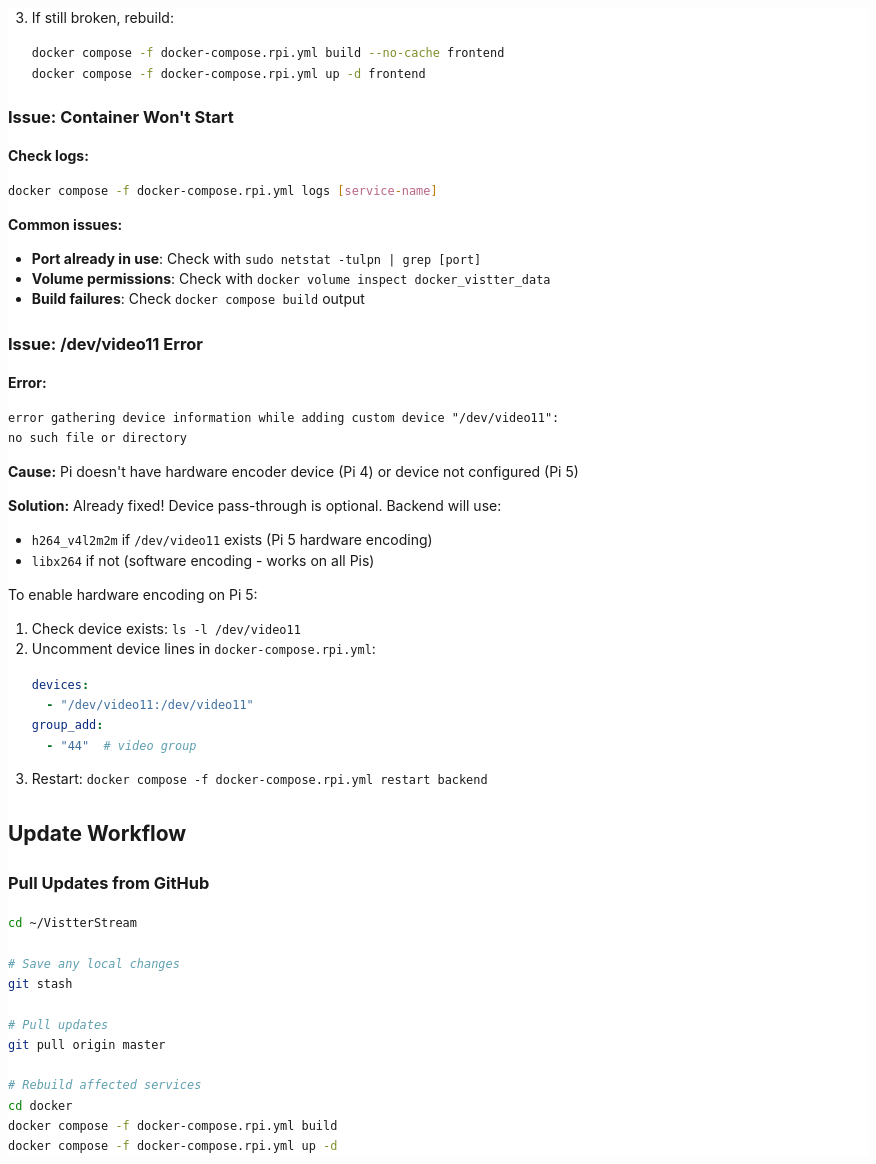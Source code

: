 3. If still broken, rebuild:
   ```bash
   docker compose -f docker-compose.rpi.yml build --no-cache frontend
   docker compose -f docker-compose.rpi.yml up -d frontend
   ```

### Issue: Container Won't Start

**Check logs:**
```bash
docker compose -f docker-compose.rpi.yml logs [service-name]
```

**Common issues:**
- **Port already in use**: Check with `sudo netstat -tulpn | grep [port]`
- **Volume permissions**: Check with `docker volume inspect docker_vistter_data`
- **Build failures**: Check `docker compose build` output

### Issue: /dev/video11 Error

**Error:**
```
error gathering device information while adding custom device "/dev/video11": 
no such file or directory
```

**Cause:** Pi doesn't have hardware encoder device (Pi 4) or device not configured (Pi 5)

**Solution:** Already fixed! Device pass-through is optional. Backend will use:
- `h264_v4l2m2m` if `/dev/video11` exists (Pi 5 hardware encoding)
- `libx264` if not (software encoding - works on all Pis)

To enable hardware encoding on Pi 5:
1. Check device exists: `ls -l /dev/video11`
2. Uncomment device lines in `docker-compose.rpi.yml`:
   ```yaml
   devices:
     - "/dev/video11:/dev/video11"
   group_add:
     - "44"  # video group
   ```
3. Restart: `docker compose -f docker-compose.rpi.yml restart backend`

## Update Workflow

### Pull Updates from GitHub
```bash
cd ~/VistterStream

# Save any local changes
git stash

# Pull updates
git pull origin master

# Rebuild affected services
cd docker
docker compose -f docker-compose.rpi.yml build
docker compose -f docker-compose.rpi.yml up -d
```
